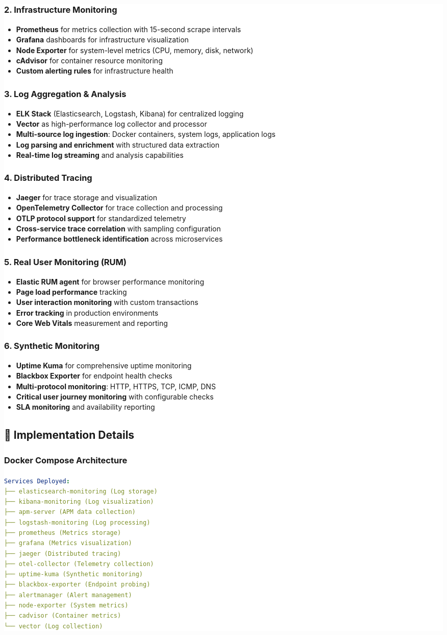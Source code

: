 ### 2. Infrastructure Monitoring
- **Prometheus** for metrics collection with 15-second scrape intervals
- **Grafana** dashboards for infrastructure visualization
- **Node Exporter** for system-level metrics (CPU, memory, disk, network)
- **cAdvisor** for container resource monitoring
- **Custom alerting rules** for infrastructure health

### 3. Log Aggregation & Analysis
- **ELK Stack** (Elasticsearch, Logstash, Kibana) for centralized logging
- **Vector** as high-performance log collector and processor
- **Multi-source log ingestion**: Docker containers, system logs, application logs
- **Log parsing and enrichment** with structured data extraction
- **Real-time log streaming** and analysis capabilities

### 4. Distributed Tracing
- **Jaeger** for trace storage and visualization
- **OpenTelemetry Collector** for trace collection and processing
- **OTLP protocol support** for standardized telemetry
- **Cross-service trace correlation** with sampling configuration
- **Performance bottleneck identification** across microservices

### 5. Real User Monitoring (RUM)
- **Elastic RUM agent** for browser performance monitoring
- **Page load performance** tracking
- **User interaction monitoring** with custom transactions
- **Error tracking** in production environments
- **Core Web Vitals** measurement and reporting

### 6. Synthetic Monitoring
- **Uptime Kuma** for comprehensive uptime monitoring
- **Blackbox Exporter** for endpoint health checks
- **Multi-protocol monitoring**: HTTP, HTTPS, TCP, ICMP, DNS
- **Critical user journey monitoring** with configurable checks
- **SLA monitoring** and availability reporting

## 🔧 Implementation Details

### Docker Compose Architecture
```yaml
Services Deployed:
├── elasticsearch-monitoring (Log storage)
├── kibana-monitoring (Log visualization)
├── apm-server (APM data collection)
├── logstash-monitoring (Log processing)
├── prometheus (Metrics storage)
├── grafana (Metrics visualization)
├── jaeger (Distributed tracing)
├── otel-collector (Telemetry collection)
├── uptime-kuma (Synthetic monitoring)
├── blackbox-exporter (Endpoint probing)
├── alertmanager (Alert management)
├── node-exporter (System metrics)
├── cadvisor (Container metrics)
└── vector (Log collection)
```
